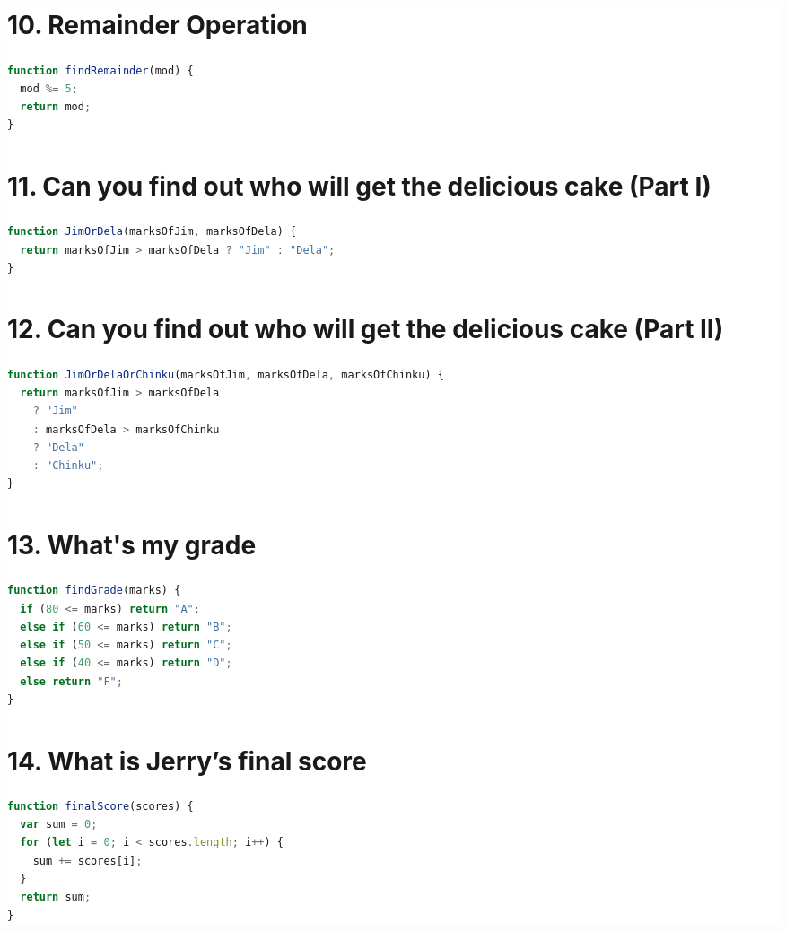 # 10. Remainder Operation

```jsx
function findRemainder(mod) {
  mod %= 5;
  return mod;
}
```

# 11. Can you find out who will get the delicious cake (Part I)

```jsx
function JimOrDela(marksOfJim, marksOfDela) {
  return marksOfJim > marksOfDela ? "Jim" : "Dela";
}
```

# 12. Can you find out who will get the delicious cake (Part II)

```jsx
function JimOrDelaOrChinku(marksOfJim, marksOfDela, marksOfChinku) {
  return marksOfJim > marksOfDela
    ? "Jim"
    : marksOfDela > marksOfChinku
    ? "Dela"
    : "Chinku";
}
```

# 13. What's my grade

```jsx
function findGrade(marks) {
  if (80 <= marks) return "A";
  else if (60 <= marks) return "B";
  else if (50 <= marks) return "C";
  else if (40 <= marks) return "D";
  else return "F";
}
```

# 14. What is Jerry’s final score

```jsx
function finalScore(scores) {
  var sum = 0;
  for (let i = 0; i < scores.length; i++) {
    sum += scores[i];
  }
  return sum;
}
```
